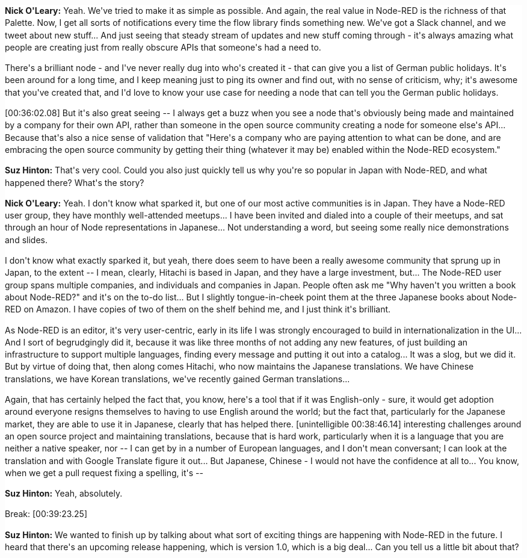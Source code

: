 **Nick O'Leary:** Yeah. We've tried to make it as simple as possible. And again, the real value in Node-RED is the richness of that Palette. Now, I get all sorts of notifications every time the flow library finds something new. We've got a Slack channel, and we tweet about new stuff... And just seeing that steady stream of updates and new stuff coming through - it's always amazing what people are creating just from really obscure APIs that someone's had a need to.

There's a brilliant node - and I've never really dug into who's created it - that can give you a list of German public holidays. It's been around for a long time, and I keep meaning just to ping its owner and find out, with no sense of criticism, why; it's awesome that you've created that, and I'd love to know your use case for needing a node that can tell you the German public holidays.

\[00:36:02.08\] But it's also great seeing -- I always get a buzz when you see a node that's obviously being made and maintained by a company for their own API, rather than someone in the open source community creating a node for someone else's API... Because that's also a nice sense of validation that "Here's a company who are paying attention to what can be done, and are embracing the open source community by getting their thing (whatever it may be) enabled within the Node-RED ecosystem."

**Suz Hinton:** That's very cool. Could you also just quickly tell us why you're so popular in Japan with Node-RED, and what happened there? What's the story?

**Nick O'Leary:** Yeah. I don't know what sparked it, but one of our most active communities is in Japan. They have a Node-RED user group, they have monthly well-attended meetups... I have been invited and dialed into a couple of their meetups, and sat through an hour of Node representations in Japanese... Not understanding a word, but seeing some really nice demonstrations and slides.

I don't know what exactly sparked it, but yeah, there does seem to have been a really awesome community that sprung up in Japan, to the extent -- I mean, clearly, Hitachi is based in Japan, and they have a large investment, but... The Node-RED user group spans multiple companies, and individuals and companies in Japan. People often ask me "Why haven't you written a book about Node-RED?" and it's on the to-do list... But I slightly tongue-in-cheek point them at the three Japanese books about Node-RED on Amazon. I have copies of two of them on the shelf behind me, and I just think it's brilliant.

As Node-RED is an editor, it's very user-centric, early in its life I was strongly encouraged to build in internationalization in the UI... And I sort of begrudgingly did it, because it was like three months of not adding any new features, of just building an infrastructure to support multiple languages, finding every message and putting it out into a catalog... It was a slog, but we did it. But by virtue of doing that, then along comes Hitachi, who now maintains the Japanese translations. We have Chinese translations, we have Korean translations, we've recently gained German translations...

Again, that has certainly helped the fact that, you know, here's a tool that if it was English-only - sure, it would get adoption around everyone resigns themselves to having to use English around the world; but the fact that, particularly for the Japanese market, they are able to use it in Japanese, clearly that has helped there. \[unintelligible 00:38:46.14\] interesting challenges around an open source project and maintaining translations, because that is hard work, particularly when it is a language that you are neither a native speaker, nor -- I can get by in a number of European languages, and I don't mean conversant; I can look at the translation and with Google Translate figure it out... But Japanese, Chinese - I would not have the confidence at all to... You know, when we get a pull request fixing a spelling, it's --

**Suz Hinton:** Yeah, absolutely.

Break: \[00:39:23.25\]

**Suz Hinton:** We wanted to finish up by talking about what sort of exciting things are happening with Node-RED in the future. I heard that there's an upcoming release happening, which is version 1.0, which is a big deal... Can you tell us a little bit about that?
